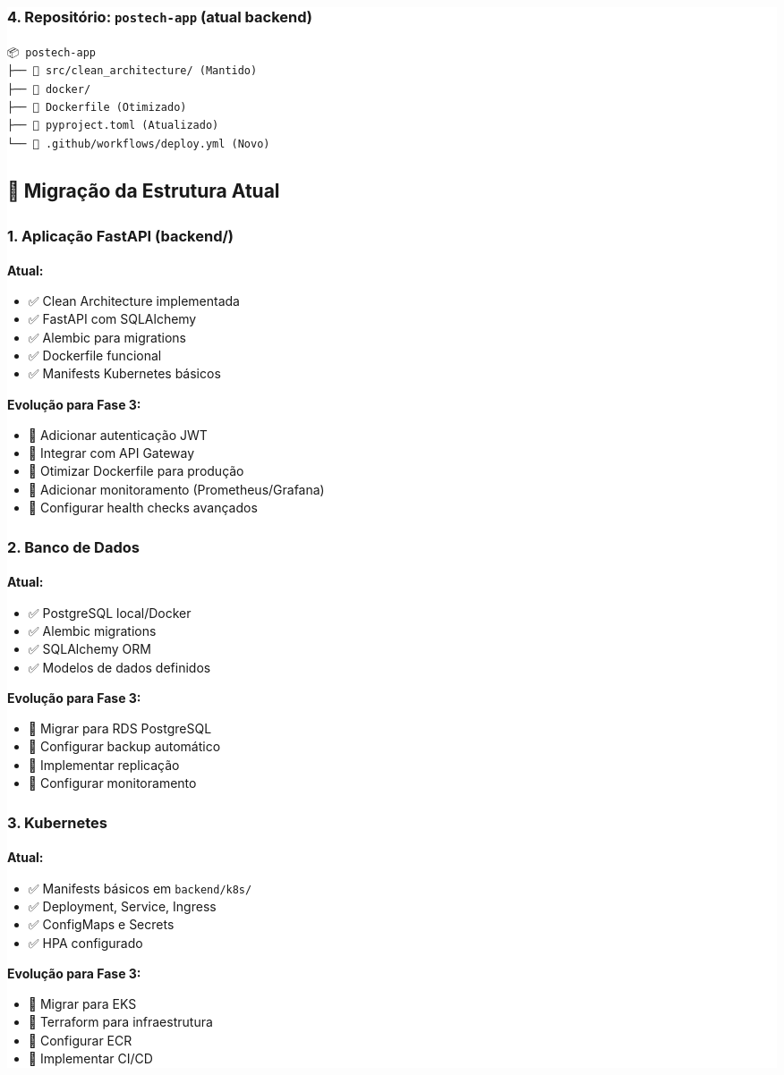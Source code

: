 ### **4. Repositório: `postech-app` (atual backend)**
```
📦 postech-app
├── 📁 src/clean_architecture/ (Mantido)
├── 📁 docker/
├── 📄 Dockerfile (Otimizado)
├── 📄 pyproject.toml (Atualizado)
└── 📄 .github/workflows/deploy.yml (Novo)
```

## 🔄 **Migração da Estrutura Atual**

### **1. Aplicação FastAPI (backend/)**
**Atual:**
- ✅ Clean Architecture implementada
- ✅ FastAPI com SQLAlchemy
- ✅ Alembic para migrations
- ✅ Dockerfile funcional
- ✅ Manifests Kubernetes básicos

**Evolução para Fase 3:**
- 🔄 Adicionar autenticação JWT
- 🔄 Integrar com API Gateway
- 🔄 Otimizar Dockerfile para produção
- 🔄 Adicionar monitoramento (Prometheus/Grafana)
- 🔄 Configurar health checks avançados

### **2. Banco de Dados**
**Atual:**
- ✅ PostgreSQL local/Docker
- ✅ Alembic migrations
- ✅ SQLAlchemy ORM
- ✅ Modelos de dados definidos

**Evolução para Fase 3:**
- 🔄 Migrar para RDS PostgreSQL
- 🔄 Configurar backup automático
- 🔄 Implementar replicação
- 🔄 Configurar monitoramento

### **3. Kubernetes**
**Atual:**
- ✅ Manifests básicos em `backend/k8s/`
- ✅ Deployment, Service, Ingress
- ✅ ConfigMaps e Secrets
- ✅ HPA configurado

**Evolução para Fase 3:**
- 🔄 Migrar para EKS
- 🔄 Terraform para infraestrutura
- 🔄 Configurar ECR
- 🔄 Implementar CI/CD
